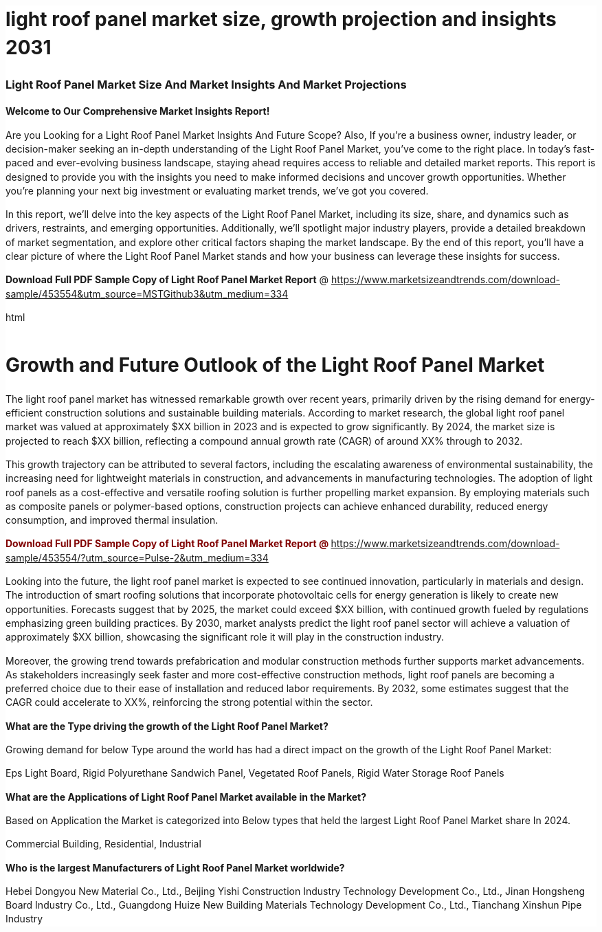 <H1>light roof panel market size, growth projection and insights 2031</H1><div class="" data-test-id=""><h3><span class="">Light Roof Panel Market Size And Market Insights And Market Projections</span></h3></div><div class="" data-test-id=""><p><strong>Welcome to Our Comprehensive Market Insights Report!</strong></p><p>Are you Looking for a Light Roof Panel Market Insights And Future Scope? Also, If you&rsquo;re a business owner, industry leader, or decision-maker seeking an in-depth understanding of the Light Roof Panel Market, you&rsquo;ve come to the right place. In today&rsquo;s fast-paced and ever-evolving business landscape, staying ahead requires access to reliable and detailed market reports. This report is designed to provide you with the insights you need to make informed decisions and uncover growth opportunities. Whether you&rsquo;re planning your next big investment or evaluating market trends, we&rsquo;ve got you covered.</p><p>In this report, we&rsquo;ll delve into the key aspects of the Light Roof Panel Market, including its size, share, and dynamics such as drivers, restraints, and emerging opportunities. Additionally, we&rsquo;ll spotlight major industry players, provide a detailed breakdown of market segmentation, and explore other critical factors shaping the market landscape. By the end of this report, you&rsquo;ll have a clear picture of where the Light Roof Panel Market stands and how your business can leverage these insights for success.</p><p><strong>Download Full PDF Sample Copy of Light Roof Panel Market Report</strong> @ <a href="https://www.marketsizeandtrends.com/download-sample/453554&utm_source=MSTGithub3&utm_medium=334" target="_blank">https://www.marketsizeandtrends.com/download-sample/453554&utm_source=MSTGithub3&utm_medium=334</a></p></div><div class="" data-test-id=""><p><span class="">html<!DOCTYPE html><html lang="en"><head> <meta charset="UTF-8"> <meta name="viewport" content="width=device-width, initial-scale=1.0"> <title>Light Roof Panel Market Growth and Future Outlook</title></head><body><h1>Growth and Future Outlook of the Light Roof Panel Market</h1><p>The light roof panel market has witnessed remarkable growth over recent years, primarily driven by the rising demand for energy-efficient construction solutions and sustainable building materials. According to market research, the global light roof panel market was valued at approximately $XX billion in 2023 and is expected to grow significantly. By 2024, the market size is projected to reach $XX billion, reflecting a compound annual growth rate (CAGR) of around XX% through to 2032.</p><p>This growth trajectory can be attributed to several factors, including the escalating awareness of environmental sustainability, the increasing need for lightweight materials in construction, and advancements in manufacturing technologies. The adoption of light roof panels as a cost-effective and versatile roofing solution is further propelling market expansion. By employing materials such as composite panels or polymer-based options, construction projects can achieve enhanced durability, reduced energy consumption, and improved thermal insulation.</p><p><strong><span style="color: #800000;">Download Full PDF Sample Copy of Light Roof Panel Market Report @</span>&nbsp;</strong><a href="https://www.marketsizeandtrends.com/download-sample/453554/?utm_source=Pulse-2&amp;utm_medium=334">https://www.marketsizeandtrends.com/download-sample/453554/?utm_source=Pulse-2&amp;utm_medium=334</a></p><p>Looking into the future, the light roof panel market is expected to see continued innovation, particularly in materials and design. The introduction of smart roofing solutions that incorporate photovoltaic cells for energy generation is likely to create new opportunities. Forecasts suggest that by 2025, the market could exceed $XX billion, with continued growth fueled by regulations emphasizing green building practices. By 2030, market analysts predict the light roof panel sector will achieve a valuation of approximately $XX billion, showcasing the significant role it will play in the construction industry.</p><p>Moreover, the growing trend towards prefabrication and modular construction methods further supports market advancements. As stakeholders increasingly seek faster and more cost-effective construction methods, light roof panels are becoming a preferred choice due to their ease of installation and reduced labor requirements. By 2032, some estimates suggest that the CAGR could accelerate to XX%, reinforcing the strong potential within the sector.</p></body></html></span></p><p><strong><span class="">What are the&nbsp;Type driving the growth of the Light Roof Panel Market?</span></strong></p></div><div class="" data-test-id=""><p><span class="">Growing demand for below Type around the world has had a direct impact on the growth of the Light Roof Panel Market:</span></p></div><div class="" data-test-id=""><p>Eps Light Board, Rigid Polyurethane Sandwich Panel, Vegetated Roof Panels, Rigid Water Storage Roof Panels</p><p><span class=""><strong>What are the&nbsp;Applications&nbsp;of Light Roof Panel Market available in the Market?</strong></span></p></div><div class="" data-test-id=""><p><span class="">Based on Application the Market is categorized into Below types that held the largest Light Roof Panel Market share In 2024.</span></p></div><div class="" data-test-id=""><p><span class="">Commercial Building, Residential, Industrial</span></p><p><span class=""><strong>Who is the largest Manufacturers of Light Roof Panel Market worldwide?</strong></span></p></div><div class="" data-test-id=""><p><span class="">Hebei Dongyou New Material Co., Ltd., Beijing Yishi Construction Industry Technology Development Co., Ltd., Jinan Hongsheng Board Industry Co., Ltd., Guangdong Huize New Building Materials Technology Development Co., Ltd., Tianchang Xinshun Pipe Industry